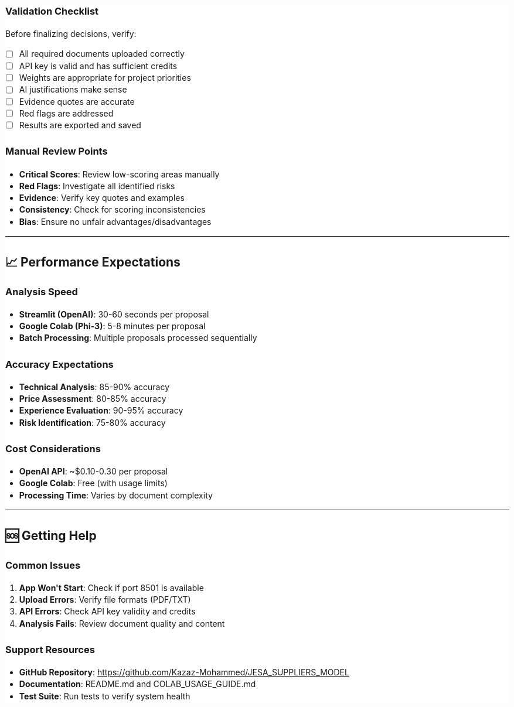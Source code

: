 ### **Validation Checklist**
Before finalizing decisions, verify:

- [ ] All required documents uploaded correctly
- [ ] API key is valid and has sufficient credits
- [ ] Weights are appropriate for project priorities
- [ ] AI justifications make sense
- [ ] Evidence quotes are accurate
- [ ] Red flags are addressed
- [ ] Results are exported and saved

### **Manual Review Points**
- **Critical Scores**: Review low-scoring areas manually
- **Red Flags**: Investigate all identified risks
- **Evidence**: Verify key quotes and examples
- **Consistency**: Check for scoring inconsistencies
- **Bias**: Ensure no unfair advantages/disadvantages

---

## 📈 **Performance Expectations**

### **Analysis Speed**
- **Streamlit (OpenAI)**: 30-60 seconds per proposal
- **Google Colab (Phi-3)**: 5-8 minutes per proposal
- **Batch Processing**: Multiple proposals processed sequentially

### **Accuracy Expectations**
- **Technical Analysis**: 85-90% accuracy
- **Price Assessment**: 80-85% accuracy
- **Experience Evaluation**: 90-95% accuracy
- **Risk Identification**: 75-80% accuracy

### **Cost Considerations**
- **OpenAI API**: ~$0.10-0.30 per proposal
- **Google Colab**: Free (with usage limits)
- **Processing Time**: Varies by document complexity

---

## 🆘 **Getting Help**

### **Common Issues**
1. **App Won't Start**: Check if port 8501 is available
2. **Upload Errors**: Verify file formats (PDF/TXT)
3. **API Errors**: Check API key validity and credits
4. **Analysis Fails**: Review document quality and content

### **Support Resources**
- **GitHub Repository**: https://github.com/Kazaz-Mohammed/JESA_SUPPLIERS_MODEL
- **Documentation**: README.md and COLAB_USAGE_GUIDE.md
- **Test Suite**: Run tests to verify system health
